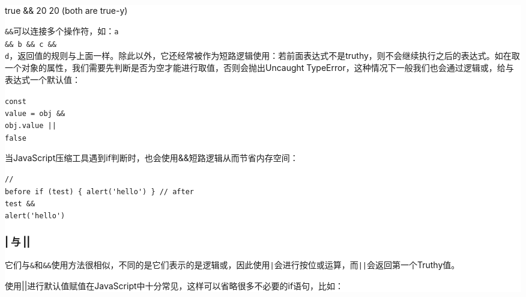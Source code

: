 <span class="hljs-literal">true</span> <span class="hljs-string">&amp;&amp;</span> <span class="hljs-number">20</span>          <span class="hljs-number">20</span> <span class="hljs-string">(both</span> <span class="hljs-string">are</span> <span class="hljs-literal">true</span><span class="hljs-bullet">-y)</span></code></pre><p><code>&amp;&amp;</code>&#x53EF;&#x4EE5;&#x8FDE;&#x63A5;&#x591A;&#x4E2A;&#x64CD;&#x4F5C;&#x7B26;&#xFF0C;&#x5982;&#xFF1A;<code>a &amp;&amp; b &amp;&amp; c &amp;&amp; d</code>&#xFF0C;&#x8FD4;&#x56DE;&#x503C;&#x7684;&#x89C4;&#x5219;&#x4E0E;&#x4E0A;&#x9762;&#x4E00;&#x6837;&#x3002;&#x9664;&#x6B64;&#x4EE5;&#x5916;&#xFF0C;&#x5B83;&#x8FD8;&#x7ECF;&#x5E38;&#x88AB;&#x4F5C;&#x4E3A;&#x77ED;&#x8DEF;&#x903B;&#x8F91;&#x4F7F;&#x7528;&#xFF1A;&#x82E5;&#x524D;&#x9762;&#x8868;&#x8FBE;&#x5F0F;&#x4E0D;&#x662F;truthy&#xFF0C;&#x5219;&#x4E0D;&#x4F1A;&#x7EE7;&#x7EED;&#x6267;&#x884C;&#x4E4B;&#x540E;&#x7684;&#x8868;&#x8FBE;&#x5F0F;&#x3002;&#x5982;&#x5728;&#x53D6;&#x4E00;&#x4E2A;&#x5BF9;&#x8C61;&#x7684;&#x5C5E;&#x6027;&#xFF0C;&#x6211;&#x4EEC;&#x9700;&#x8981;&#x5148;&#x5224;&#x65AD;&#x662F;&#x5426;&#x4E3A;&#x7A7A;&#x624D;&#x80FD;&#x8FDB;&#x884C;&#x53D6;&#x503C;&#xFF0C;&#x5426;&#x5219;&#x4F1A;&#x629B;&#x51FA;Uncaught TypeError&#xFF0C;&#x8FD9;&#x79CD;&#x60C5;&#x51B5;&#x4E0B;&#x4E00;&#x822C;&#x6211;&#x4EEC;&#x4E5F;&#x4F1A;&#x901A;&#x8FC7;&#x903B;&#x8F91;&#x6216;&#xFF0C;&#x7ED9;&#x4E0E;&#x8868;&#x8FBE;&#x5F0F;&#x4E00;&#x4E2A;&#x9ED8;&#x8BA4;&#x503C;&#xFF1A;</p><div class="widget-codetool" style="display:none"><div class="widget-codetool--inner"><span class="selectCode code-tool" data-toggle="tooltip" data-placement="top" title="" data-original-title="&#x5168;&#x9009;"></span> <span type="button" class="copyCode code-tool" data-toggle="tooltip" data-placement="top" data-clipboard-text="const value = obj &amp;&amp; obj.value || false" title="" data-original-title="&#x590D;&#x5236;"></span> <span type="button" class="saveToNote code-tool" data-toggle="tooltip" data-placement="top" title="" data-original-title="&#x653E;&#x8FDB;&#x7B14;&#x8BB0;"></span></div></div><pre class="hljs cs"><code style="word-break:break-word;white-space:initial"><span class="hljs-keyword">const</span> <span class="hljs-keyword">value</span> = obj &amp;&amp; obj.<span class="hljs-keyword">value</span> || <span class="hljs-literal">false</span></code></pre><p>&#x5F53;JavaScript&#x538B;&#x7F29;&#x5DE5;&#x5177;&#x9047;&#x5230;if&#x5224;&#x65AD;&#x65F6;&#xFF0C;&#x4E5F;&#x4F1A;&#x4F7F;&#x7528;&amp;&amp;&#x77ED;&#x8DEF;&#x903B;&#x8F91;&#x4ECE;&#x800C;&#x8282;&#x7701;&#x5185;&#x5B58;&#x7A7A;&#x95F4;&#xFF1A;</p><div class="widget-codetool" style="display:none"><div class="widget-codetool--inner"><span class="selectCode code-tool" data-toggle="tooltip" data-placement="top" title="" data-original-title="&#x5168;&#x9009;"></span> <span type="button" class="copyCode code-tool" data-toggle="tooltip" data-placement="top" data-clipboard-text="// before
if (test) { alert(&apos;hello&apos;) }
// after
test &amp;&amp; alert(&apos;hello&apos;)" title="" data-original-title="&#x590D;&#x5236;"></span> <span type="button" class="saveToNote code-tool" data-toggle="tooltip" data-placement="top" title="" data-original-title="&#x653E;&#x8FDB;&#x7B14;&#x8BB0;"></span></div></div><pre class="hljs subunit"><code>// before
if (test) { alert(&apos;hello&apos;) }
// after
<span class="hljs-keyword">test </span>&amp;&amp; alert(&apos;hello&apos;)</code></pre><h3 id="articleHeader6">| &#x4E0E; ||</h3><p>&#x5B83;&#x4EEC;&#x4E0E;<code>&amp;</code>&#x548C;<code>&amp;&amp;</code>&#x4F7F;&#x7528;&#x65B9;&#x6CD5;&#x5F88;&#x76F8;&#x4F3C;&#xFF0C;&#x4E0D;&#x540C;&#x7684;&#x662F;&#x5B83;&#x4EEC;&#x8868;&#x793A;&#x7684;&#x662F;&#x903B;&#x8F91;&#x6216;&#xFF0C;&#x56E0;&#x6B64;&#x4F7F;&#x7528;<code>|</code>&#x4F1A;&#x8FDB;&#x884C;&#x6309;&#x4F4D;&#x6216;&#x8FD0;&#x7B97;&#xFF0C;&#x800C;<code>||</code>&#x4F1A;&#x8FD4;&#x56DE;&#x7B2C;&#x4E00;&#x4E2A;Truthy&#x503C;&#x3002;</p><p>&#x4F7F;&#x7528;||&#x8FDB;&#x884C;&#x9ED8;&#x8BA4;&#x503C;&#x8D4B;&#x503C;&#x5728;JavaScript&#x4E2D;&#x5341;&#x5206;&#x5E38;&#x89C1;&#xFF0C;&#x8FD9;&#x6837;&#x53EF;&#x4EE5;&#x7701;&#x7565;&#x5F88;&#x591A;&#x4E0D;&#x5FC5;&#x8981;&#x7684;if&#x8BED;&#x53E5;&#xFF0C;&#x6BD4;&#x5982;&#xFF1A;</p><div class="widget-codetool" style="display:none"><div class="widget-codetool--inner"><span class="selectCode code-tool" data-toggle="tooltip" data-placement="top" title="" data-original-title="&#x5168;&#x9009;"></span> <span type="button" class="copyCode code-tool" data-toggle="tooltip" data-placement="top" data-clipboard-text="// before
let res;
if (a) {
  res = a;
} else if (b) {
  res = b;
} else if (c) {
  res = c;
} else {
  res = 1;
}

// after